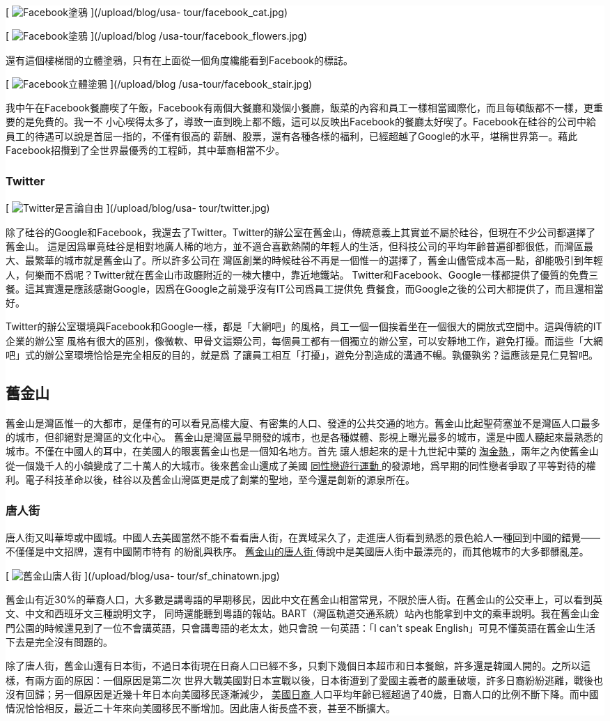 [ ![Facebook塗鴉](/upload/blog/usa-tour/facebook_cat_s.jpg) ](/upload/blog/usa-
tour/facebook_cat.jpg)

[ ![Facebook塗鴉](/upload/blog/usa-tour/facebook_flowers_s.jpg) ](/upload/blog
/usa-tour/facebook_flowers.jpg)

還有這個樓梯間的立體塗鴉，只有在上面從一個角度纔能看到Facebook的標誌。

[ ![Facebook立體塗鴉](/upload/blog/usa-tour/facebook_stair_s.jpg) ](/upload/blog
/usa-tour/facebook_stair.jpg)

我中午在Facebook餐廳喫了午飯，Facebook有兩個大餐廳和幾個小餐廳，飯菜的內容和員工一樣相當國際化，而且每頓飯都不一樣，更重要的是免費的。我一不
小心喫得太多了，導致一直到晚上都不餓，這可以反映出Facebook的餐廳太好喫了。Facebook在硅谷的公司中給員工的待遇可以說是首屈一指的，不僅有很高的
薪酬、股票，還有各種各樣的福利，已經超越了Google的水平，堪稱世界第一。藉此Facebook招攬到了全世界最優秀的工程師，其中華裔相當不少。

###  Twitter

[ ![Twitter是言論自由](/upload/blog/usa-tour/twitter_s.jpg) ](/upload/blog/usa-
tour/twitter.jpg)

除了硅谷的Google和Facebook，我還去了Twitter。Twitter的辦公室在舊金山，傳統意義上其實並不屬於硅谷，但現在不少公司都選擇了舊金山。
這是因爲畢竟硅谷是相對地廣人稀的地方，並不適合喜歡熱鬧的年輕人的生活，但科技公司的平均年齡普遍卻都很低，而灣區最大、最繁華的城市就是舊金山了。所以許多公司在
灣區創業的時候硅谷不再是一個惟一的選擇了，舊金山儘管成本高一點，卻能吸引到年輕人，何樂而不爲呢？Twitter就在舊金山市政廳附近的一棟大樓中，靠近地鐵站。
Twitter和Facebook、Google一樣都提供了優質的免費三餐。這其實還是應該感謝Google，因爲在Google之前幾乎沒有IT公司爲員工提供免
費餐食，而Google之後的公司大都提供了，而且還相當好。

Twitter的辦公室環境與Facebook和Google一樣，都是「大網吧」的風格，員工一個一個挨着坐在一個很大的開放式空間中。這與傳統的IT企業的辦公室
風格有很大的區別，像微軟、甲骨文這類公司，每個員工都有一個獨立的辦公室，可以安靜地工作，避免打擾。而這些「大網吧」式的辦公室環境恰恰是完全相反的目的，就是爲
了讓員工相互「打擾」，避免分割造成的溝通不暢。孰優孰劣？這應該是見仁見智吧。

##  舊金山

舊金山是灣區惟一的大都市，是僅有的可以看見高樓大廈、有密集的人口、發達的公共交通的地方。舊金山比起聖荷塞並不是灣區人口最多的城市，但卻絕對是灣區的文化中心。
舊金山是灣區最早開發的城市，也是各種媒體、影視上曝光最多的城市，還是中國人聽起來最熟悉的城市。不僅在中國人的耳中，在美國人的眼裏舊金山也是一個知名地方。首先
讓人想起來的是十九世紀中葉的 [ 淘金熱 ](http://zh.wikipedia.org/wiki/加利福尼亞淘金潮)
，兩年之內使舊金山從一個幾千人的小鎮變成了二十萬人的大城市。後來舊金山還成了美國 [ 同性戀遊行運動
](http://zh.wikipedia.org/wiki/舊金山同性戀大遊行)
的發源地，爲早期的同性戀者爭取了平等對待的權利。電子科技革命以後，硅谷以及舊金山灣區更是成了創業的聖地，至今還是創新的源泉所在。

###  唐人街

唐人街又叫華埠或中國城。中國人去美國當然不能不看看唐人街，在異域呆久了，走進唐人街看到熟悉的景色給人一種回到中國的錯覺——不僅僅是中文招牌，還有中國鬧市特有
的紛亂與秩序。 [ 舊金山的唐人街 ](http://zh.wikipedia.org/wiki/舊金山唐人街)
傳說中是美國唐人街中最漂亮的，而其他城市的大多都髒亂差。

[ ![舊金山唐人街](/upload/blog/usa-tour/sf_chinatown_s.jpg) ](/upload/blog/usa-
tour/sf_chinatown.jpg)

舊金山有近30%的華裔人口，大多數是講粵語的早期移民，因此中文在舊金山相當常見，不限於唐人街。在舊金山的公交車上，可以看到英文、中文和西班牙文三種說明文字，
同時還能聽到粵語的報站。BART（灣區軌道交通系統）站內也能拿到中文的乘車說明。我在舊金山金門公園的時候還見到了一位不會講英語，只會講粵語的老太太，她只會說
一句英語：「I can't speak English」可見不懂英語在舊金山生活下去是完全沒有問題的。

除了唐人街，舊金山還有日本街，不過日本街現在日裔人口已經不多，只剩下幾個日本超市和日本餐館，許多還是韓國人開的。之所以這樣，有兩方面的原因：一個原因是第二次
世界大戰美國對日本宣戰以後，日本街遭到了愛國主義者的嚴重破壞，許多日裔紛紛逃離，戰後也沒有回歸；另一個原因是近幾十年日本向美國移民逐漸減少， [ 美國日裔
](http://zh.wikipedia.org/wiki/日裔美國人)
人口平均年齡已經超過了40歲，日裔人口的比例不斷下降。而中國情況恰恰相反，最近二十年來向美國移民不斷增加。因此唐人街長盛不衰，甚至不斷擴大。
